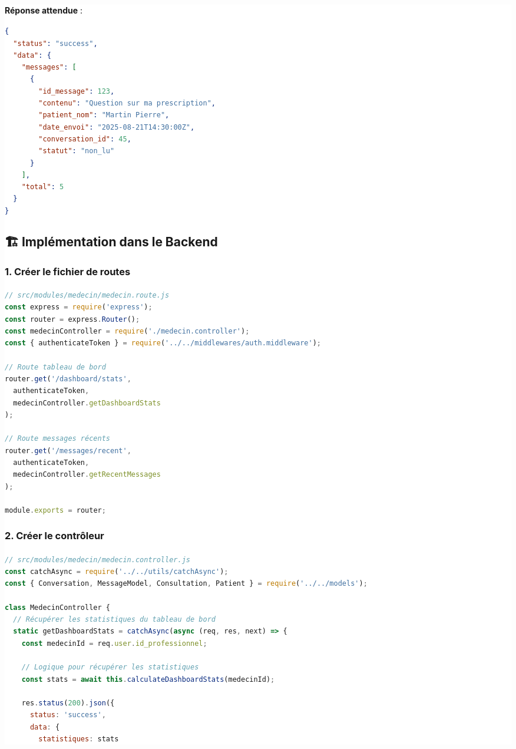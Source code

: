 **Réponse attendue** :
```json
{
  "status": "success",
  "data": {
    "messages": [
      {
        "id_message": 123,
        "contenu": "Question sur ma prescription",
        "patient_nom": "Martin Pierre",
        "date_envoi": "2025-08-21T14:30:00Z",
        "conversation_id": 45,
        "statut": "non_lu"
      }
    ],
    "total": 5
  }
}
```

## 🏗️ **Implémentation dans le Backend**

### **1. Créer le fichier de routes**
```javascript
// src/modules/medecin/medecin.route.js
const express = require('express');
const router = express.Router();
const medecinController = require('./medecin.controller');
const { authenticateToken } = require('../../middlewares/auth.middleware');

// Route tableau de bord
router.get('/dashboard/stats',
  authenticateToken,
  medecinController.getDashboardStats
);

// Route messages récents
router.get('/messages/recent',
  authenticateToken,
  medecinController.getRecentMessages
);

module.exports = router;
```

### **2. Créer le contrôleur**
```javascript
// src/modules/medecin/medecin.controller.js
const catchAsync = require('../../utils/catchAsync');
const { Conversation, MessageModel, Consultation, Patient } = require('../../models');

class MedecinController {
  // Récupérer les statistiques du tableau de bord
  static getDashboardStats = catchAsync(async (req, res, next) => {
    const medecinId = req.user.id_professionnel;
    
    // Logique pour récupérer les statistiques
    const stats = await this.calculateDashboardStats(medecinId);
    
    res.status(200).json({
      status: 'success',
      data: {
        statistiques: stats
```